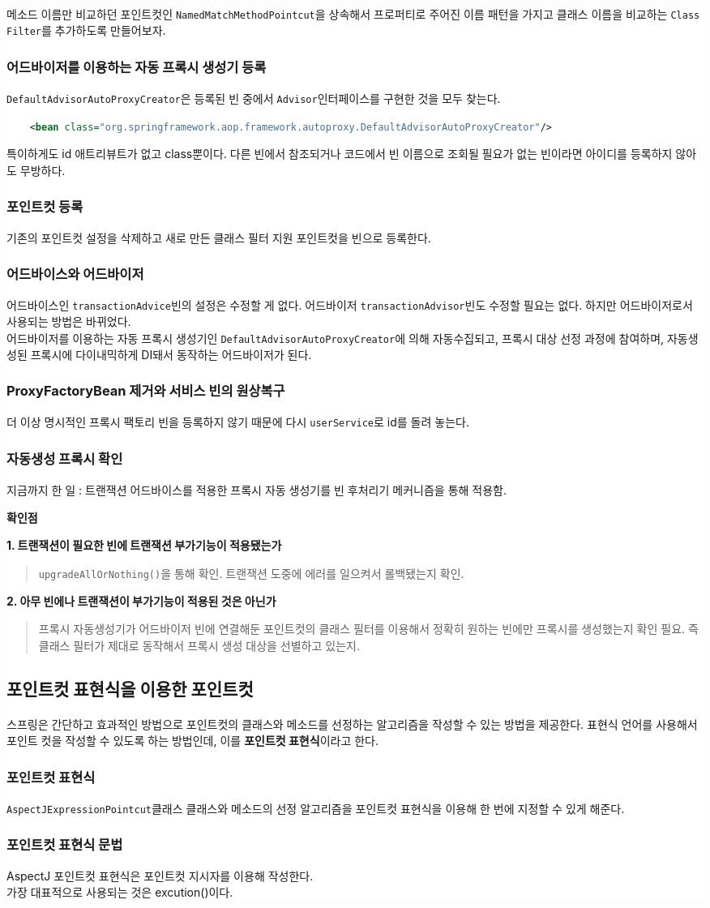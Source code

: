  메소드 이름만 비교하던 포인트컷인 `NamedMatchMethodPointcut`을 상속해서 프로퍼티로 주어진 이름 패턴을 가지고 클래스 이름을 비교하는 `ClassFilter`를 추가하도록 만들어보자.  
 
### 어드바이저를 이용하는 자동 프록시 생성기 등록 

`DefaultAdvisorAutoProxyCreator`은 등록된 빈 중에서 `Advisor`인터페이스를 구현한 것을 모두 찾는다.  

```xml
    <bean class="org.springframework.aop.framework.autoproxy.DefaultAdvisorAutoProxyCreator"/>

```
특이하게도 id 애트리뷰트가 없고 class뿐이다. 다른 빈에서 참조되거나 코드에서 빈 이름으로 조회될 필요가 없는 빈이라면 아이디를 등록하지 않아도 무방하다.  

### 포인트컷 등록 
기존의 포인트컷 설정을 삭제하고 새로 만든 클래스 필터 지원 포인트컷을 빈으로 등록한다.  

### 어드바이스와 어드바이저 
어드바이스인 `transactionAdvice`빈의 설정은 수정할 게 없다. 어드바이저 `transactionAdvisor`빈도 수정할 필요는 없다. 하지만 어드바이저로서 사용되는 방법은 바뀌었다.  
어드바이저를 이용하는 자동 프록시 생성기인 `DefaultAdvisorAutoProxyCreator`에 의해 자동수집되고, 프록시 대상 선정 과정에 참여하며, 자동생성된 프록시에 다이내믹하게 DI돼서 동작하는 어드바이저가 된다.  

### ProxyFactoryBean 제거와 서비스 빈의 원상복구  
더 이상 명시적인 프록시 팩토리 빈을 등록하지 않기 때문에 다시 `userService`로 id를 돌려 놓는다.  
 

### 자동생성 프록시 확인 

지금까지 한 일 : 트랜잭션 어드바이스를 적용한 프록시 자동 생성기를 빈 후처리기 메커니즘을 통해 적용함. 

**확인점**

 **1. 트랜잭션이 필요한 빈에 트랜잭션 부가기능이 적용됐는가**  
   > `upgradeAllOrNothing()`을 통해 확인. 트랜잭션 도중에 에러를 일으켜서 롤백됐는지 확인.
 
 **2. 아무 빈에나 트랜잭션이 부가기능이 적용된 것은 아닌가**
  > 프록시 자동생성기가 어드바이저 빈에 연결해둔 포인트컷의 클래스 필터를 이용해서 정확히 원하는 빈에만 프록시를 생성했는지 확인 필요. 
  즉 클래스 필터가 제대로 동작해서 프록시 생성 대상을 선별하고 있는지. 
   


## 포인트컷 표현식을 이용한 포인트컷 

스프링은 간단하고 효과적인 방법으로 포인트컷의 클래스와 메소드를 선정하는 알고리즘을 작성할 수 있는 방법을 제공한다. 
표현식 언어를 사용해서 포인트 컷을 작성할 수 있도록 하는 방법인데, 이를 **포인트컷 표현식**이라고 한다.  

### 포인트컷 표현식 
`AspectJExpressionPointcut`클래스 
클래스와 메소드의 선정 알고리즘을 포인트컷 표현식을 이용해 한 번에 지정할 수 있게 해준다. 

### 포인트컷 표현식 문법 
AspectJ 포인트컷 표현식은 포인트컷 지시자를 이용해 작성한다.  
가장 대표적으로 사용되는 것은 excution()이다.  
